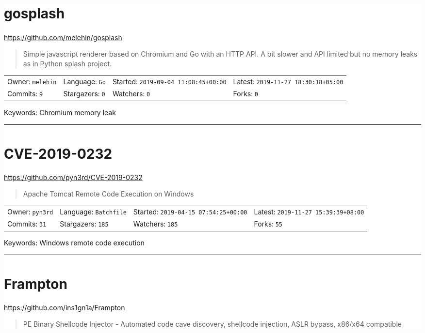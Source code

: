# gosplash

https://github.com/melehin/gosplash
<blockquote>
Simple javascript renderer based on Chromium and Go with an HTTP API. A bit slower and API limited but no memory leaks as in Python splash project.
</blockquote>

<table><tr>
<tr><td>Owner: <code>melehin</code></td>
    <td>Language: <code>Go</code></td>
    <td>Started: <code>2019-09-04 11:08:45+00:00</code></td>
    <td>Latest: <code>2019-11-27 18:30:18+05:00</code></td></tr>
<tr><td>Commits: <code>9</code></td>
    <td>Stargazers: <code>0</code></td>
    <td>Watchers: <code>0</code></td>
    <td>Forks: <code>0</code></td></tr>
</table>
Keywords: Chromium memory leak

---

# CVE-2019-0232

https://github.com/pyn3rd/CVE-2019-0232
<blockquote>
Apache Tomcat Remote Code Execution on Windows
</blockquote>

<table><tr>
<tr><td>Owner: <code>pyn3rd</code></td>
    <td>Language: <code>Batchfile</code></td>
    <td>Started: <code>2019-04-15 07:54:25+00:00</code></td>
    <td>Latest: <code>2019-11-27 15:39:39+08:00</code></td></tr>
<tr><td>Commits: <code>31</code></td>
    <td>Stargazers: <code>185</code></td>
    <td>Watchers: <code>185</code></td>
    <td>Forks: <code>55</code></td></tr>
</table>
Keywords: Windows remote code execution

---

# Frampton

https://github.com/ins1gn1a/Frampton
<blockquote>
PE Binary Shellcode Injector - Automated code cave discovery, shellcode injection, ASLR bypass, x86/x64 compatible
</blockquote>
